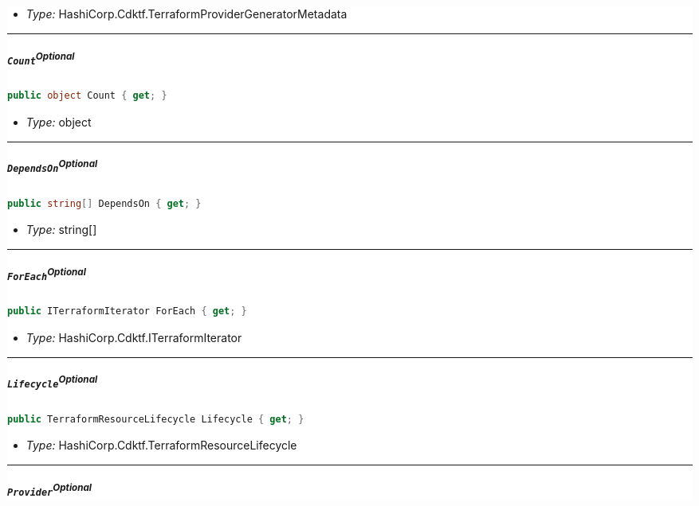 - *Type:* HashiCorp.Cdktf.TerraformProviderGeneratorMetadata

---

##### `Count`<sup>Optional</sup> <a name="Count" id="rhizo-co-terraform-provider-oci.dataOciDnsSteeringPolicyAttachments.DataOciDnsSteeringPolicyAttachments.property.count"></a>

```csharp
public object Count { get; }
```

- *Type:* object

---

##### `DependsOn`<sup>Optional</sup> <a name="DependsOn" id="rhizo-co-terraform-provider-oci.dataOciDnsSteeringPolicyAttachments.DataOciDnsSteeringPolicyAttachments.property.dependsOn"></a>

```csharp
public string[] DependsOn { get; }
```

- *Type:* string[]

---

##### `ForEach`<sup>Optional</sup> <a name="ForEach" id="rhizo-co-terraform-provider-oci.dataOciDnsSteeringPolicyAttachments.DataOciDnsSteeringPolicyAttachments.property.forEach"></a>

```csharp
public ITerraformIterator ForEach { get; }
```

- *Type:* HashiCorp.Cdktf.ITerraformIterator

---

##### `Lifecycle`<sup>Optional</sup> <a name="Lifecycle" id="rhizo-co-terraform-provider-oci.dataOciDnsSteeringPolicyAttachments.DataOciDnsSteeringPolicyAttachments.property.lifecycle"></a>

```csharp
public TerraformResourceLifecycle Lifecycle { get; }
```

- *Type:* HashiCorp.Cdktf.TerraformResourceLifecycle

---

##### `Provider`<sup>Optional</sup> <a name="Provider" id="rhizo-co-terraform-provider-oci.dataOciDnsSteeringPolicyAttachments.DataOciDnsSteeringPolicyAttachments.property.provider"></a>
